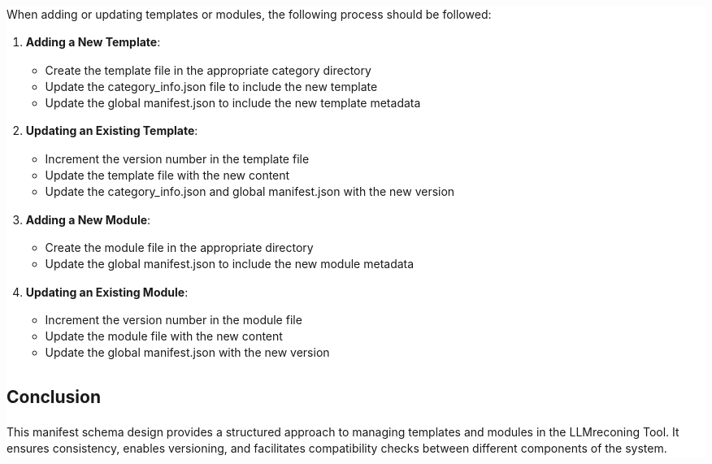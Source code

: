When adding or updating templates or modules, the following process should be followed:

1. **Adding a New Template**:
   - Create the template file in the appropriate category directory
   - Update the category_info.json file to include the new template
   - Update the global manifest.json to include the new template metadata

2. **Updating an Existing Template**:
   - Increment the version number in the template file
   - Update the template file with the new content
   - Update the category_info.json and global manifest.json with the new version

3. **Adding a New Module**:
   - Create the module file in the appropriate directory
   - Update the global manifest.json to include the new module metadata

4. **Updating an Existing Module**:
   - Increment the version number in the module file
   - Update the module file with the new content
   - Update the global manifest.json with the new version

## Conclusion

This manifest schema design provides a structured approach to managing templates and modules in the LLMreconing Tool. It ensures consistency, enables versioning, and facilitates compatibility checks between different components of the system.
